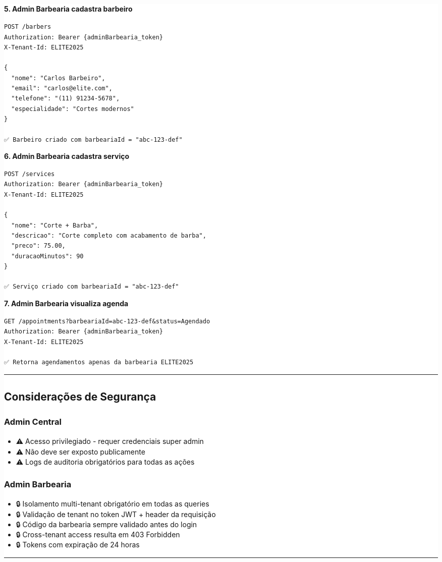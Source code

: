 **5. Admin Barbearia cadastra barbeiro**
```http
POST /barbers
Authorization: Bearer {adminBarbearia_token}
X-Tenant-Id: ELITE2025

{
  "nome": "Carlos Barbeiro",
  "email": "carlos@elite.com",
  "telefone": "(11) 91234-5678",
  "especialidade": "Cortes modernos"
}

✅ Barbeiro criado com barbeariaId = "abc-123-def"
```

**6. Admin Barbearia cadastra serviço**
```http
POST /services
Authorization: Bearer {adminBarbearia_token}
X-Tenant-Id: ELITE2025

{
  "nome": "Corte + Barba",
  "descricao": "Corte completo com acabamento de barba",
  "preco": 75.00,
  "duracaoMinutos": 90
}

✅ Serviço criado com barbeariaId = "abc-123-def"
```

**7. Admin Barbearia visualiza agenda**
```http
GET /appointments?barbeariaId=abc-123-def&status=Agendado
Authorization: Bearer {adminBarbearia_token}
X-Tenant-Id: ELITE2025

✅ Retorna agendamentos apenas da barbearia ELITE2025
```

---

## Considerações de Segurança

### Admin Central
- ⚠️ Acesso privilegiado - requer credenciais super admin
- ⚠️ Não deve ser exposto publicamente
- ⚠️ Logs de auditoria obrigatórios para todas as ações

### Admin Barbearia
- 🔒 Isolamento multi-tenant obrigatório em todas as queries
- 🔒 Validação de tenant no token JWT + header da requisição
- 🔒 Código da barbearia sempre validado antes do login
- 🔒 Cross-tenant access resulta em 403 Forbidden
- 🔒 Tokens com expiração de 24 horas

---